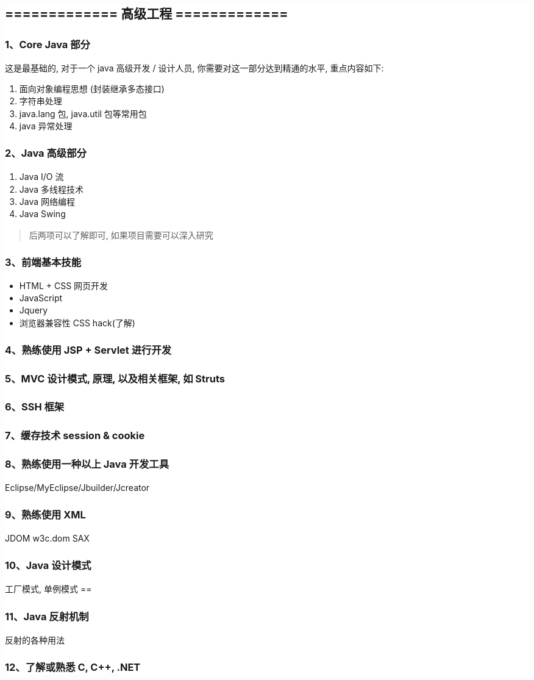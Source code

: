 ## ============= 高级工程 =============

### 1、Core Java 部分

这是最基础的, 对于一个 java 高级开发 / 设计人员, 你需要对这一部分达到精通的水平, 重点内容如下:

1.  面向对象编程思想 (封装继承多态接口)
2.  字符串处理
3.  java.lang 包, java.util 包等常用包
4.  java 异常处理

### 2、Java 高级部分

1.  Java I/O 流
2.  Java 多线程技术
3.  Java 网络编程
4.  Java Swing

> 后两项可以了解即可, 如果项目需要可以深入研究

### 3、前端基本技能

*   HTML + CSS 网页开发
*   JavaScript
*   Jquery
*   浏览器兼容性 CSS hack(了解)

### 4、熟练使用 JSP + Servlet 进行开发

### 5、MVC 设计模式, 原理, 以及相关框架, 如 Struts

### 6、SSH 框架

### 7、缓存技术 session & cookie

### 8、熟练使用一种以上 Java 开发工具

Eclipse/MyEclipse/Jbuilder/Jcreator

### 9、熟练使用 XML

JDOM w3c.dom SAX

### 10、Java 设计模式

工厂模式, 单例模式 ==

### 11、Java 反射机制

反射的各种用法

### 12、了解或熟悉 C, C++, .NET

